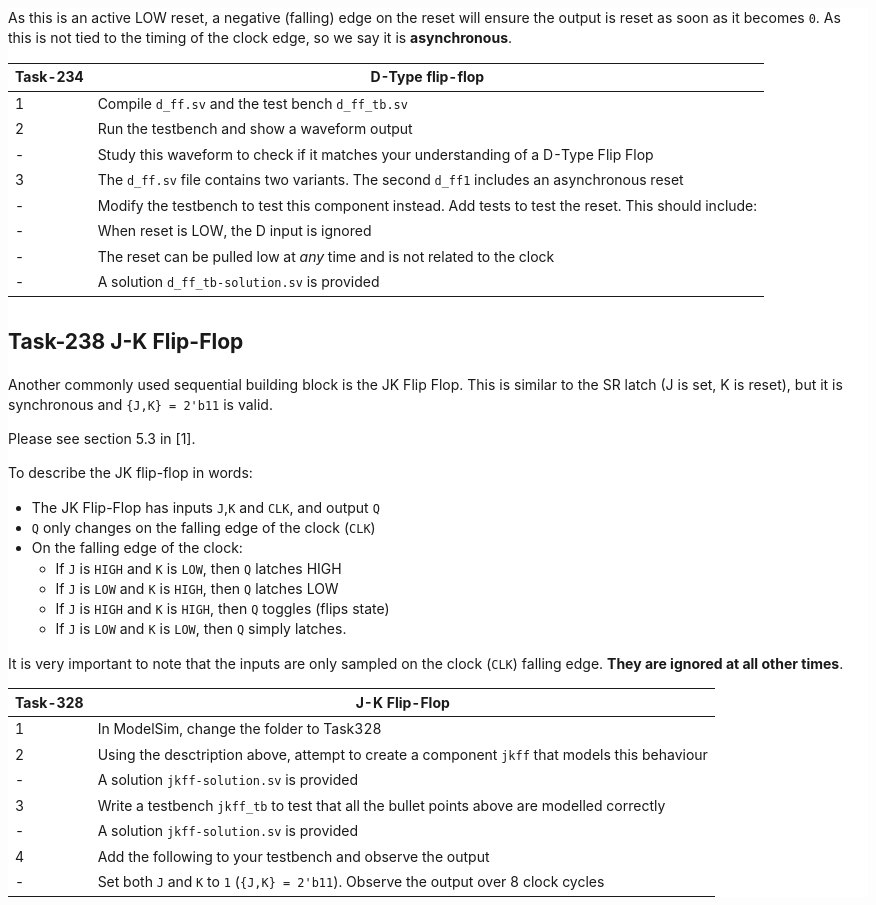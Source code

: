 As this is an active LOW reset, a negative (falling) edge on the reset will ensure the output is reset as soon as it becomes `0`. As this is not tied to the timing of the clock edge, so we say it is **asynchronous**.

 | Task-234 | D-Type flip-flop |
 | - | - |
 | 1 | Compile `d_ff.sv` and the test bench `d_ff_tb.sv` |
 | 2 | Run the testbench and show a waveform output |
 | - | Study this waveform to check if it matches your understanding of a D-Type Flip Flop |
 | 3 | The `d_ff.sv` file contains two variants. The second `d_ff1` includes an asynchronous reset |
 | - | Modify the testbench to test this component instead. Add tests to test the reset. This should include: |
 | - | When reset is LOW, the D input is ignored |
 | - | The reset can be pulled low at *any* time and is not related to the clock |
 | - | A solution `d_ff_tb-solution.sv` is provided |

## Task-238 J-K Flip-Flop
Another commonly used sequential building block is the JK Flip Flop. This is similar to the SR latch (J is set, K is reset), but it is synchronous and `{J,K} = 2'b11` is valid. 

Please see section 5.3 in [1].

To describe the JK flip-flop in words:

* The JK Flip-Flop has inputs `J`,`K` and `CLK`, and output `Q`
* `Q` only changes on the falling edge of the clock (`CLK`)
* On the falling edge of the clock:
   * If `J` is `HIGH` and `K` is `LOW`,  then `Q` latches HIGH
   * If `J` is `LOW`  and `K` is `HIGH`, then `Q` latches LOW
   * If `J` is `HIGH` and `K` is `HIGH`, then `Q` toggles (flips state)
   * If `J` is `LOW`  and `K` is `LOW`,  then `Q` simply latches.

It is very important to note that the inputs are only sampled on the clock (`CLK`) falling edge. **They are ignored at all other times**.

| Task-328 | J-K Flip-Flop |
| - | - |
| 1 | In ModelSim, change the folder to Task328 |
| 2 | Using the desctription above, attempt to create a component `jkff` that models this behaviour |
| - | A solution `jkff-solution.sv` is provided |
| 3 | Write a testbench `jkff_tb` to test that all the bullet points above are modelled correctly |
| - | A solution `jkff-solution.sv` is provided |
| 4 | Add the following to your testbench and observe the output |
| - | Set both `J` and `K` to `1` (`{J,K} = 2'b11`). Observe the output over 8 clock cycles |
